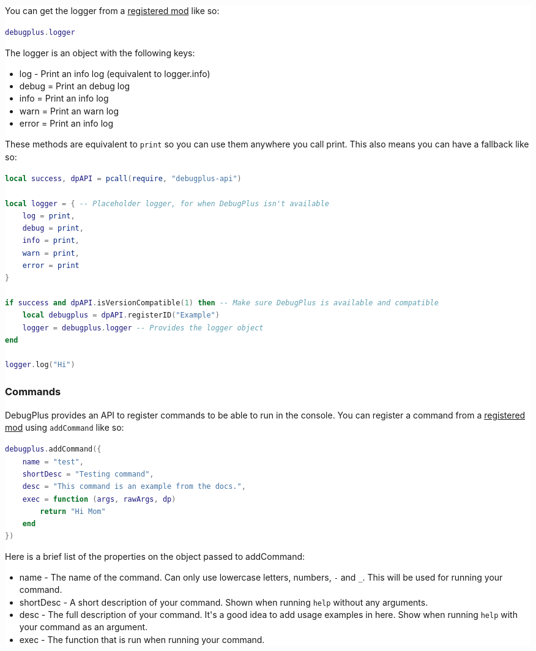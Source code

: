 You can get the logger from a [registered mod](#registering-an-id) like so:

```lua
debugplus.logger
```

The logger is an object with the following keys:

- log - Print an info log (equivalent to logger.info)
- debug = Print an debug log
- info = Print an info log
- warn = Print an warn log
- error = Print an info log

These methods are equivalent to `print` so you can use them anywhere you call print. This also means you can have a fallback like so:

```lua
local success, dpAPI = pcall(require, "debugplus-api")

local logger = { -- Placeholder logger, for when DebugPlus isn't available
    log = print,
    debug = print,
    info = print,
    warn = print,
    error = print
}

if success and dpAPI.isVersionCompatible(1) then -- Make sure DebugPlus is available and compatible
    local debugplus = dpAPI.registerID("Example")
    logger = debugplus.logger -- Provides the logger object
end

logger.log("Hi")
```

### Commands

DebugPlus provides an API to register commands to be able to run in the console. You can register a command from a [registered mod](#registering-an-id) using `addCommand` like so:

```lua
debugplus.addCommand({
    name = "test",
    shortDesc = "Testing command",
    desc = "This command is an example from the docs.",
    exec = function (args, rawArgs, dp)
        return "Hi Mom"
    end
})
```

Here is a brief list of the properties on the object passed to addCommand:

- name - The name of the command. Can only use lowercase letters, numbers, `-` and `_`. This will be used for running your command.
- shortDesc - A short description of your command. Shown when running `help` without any arguments.
- desc - The full description of your command. It's a good idea to add usage examples in here. Show when running `help` with your command as an argument.
- exec - The function that is run when running your command.
